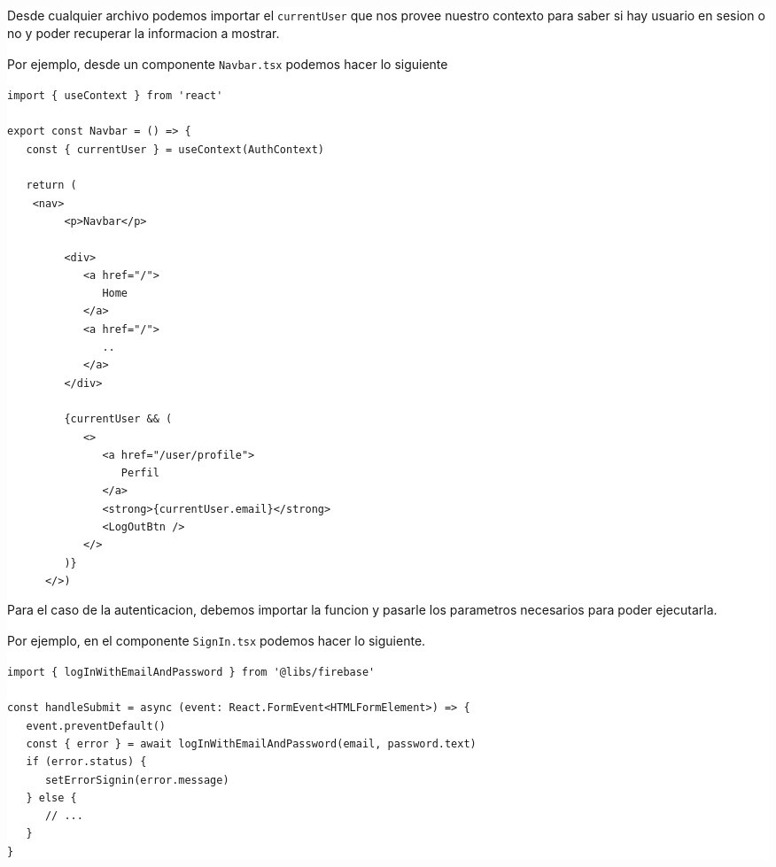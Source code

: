 Desde cualquier archivo podemos importar el `currentUser` que nos provee nuestro contexto para saber si hay usuario en sesion o no y poder recuperar la informacion a mostrar.

Por ejemplo, desde un componente `Navbar.tsx` podemos hacer lo siguiente

```tsx
import { useContext } from 'react'

export const Navbar = () => {
   const { currentUser } = useContext(AuthContext)

   return (
    <nav>
         <p>Navbar</p>

         <div>
            <a href="/">
               Home
            </a>
            <a href="/">
               ..
            </a>
         </div>

         {currentUser && (
            <>
               <a href="/user/profile">
                  Perfil
               </a>
               <strong>{currentUser.email}</strong>
               <LogOutBtn />
            </>
         )}
      </>)
```

Para el caso de la autenticacion, debemos importar la funcion y pasarle los parametros necesarios para poder ejecutarla.

Por ejemplo, en el componente `SignIn.tsx` podemos hacer lo siguiente.

```tsx
import { logInWithEmailAndPassword } from '@libs/firebase'

const handleSubmit = async (event: React.FormEvent<HTMLFormElement>) => {
   event.preventDefault()
   const { error } = await logInWithEmailAndPassword(email, password.text)
   if (error.status) {
      setErrorSignin(error.message)
   } else {
      // ...
   }
}
```
